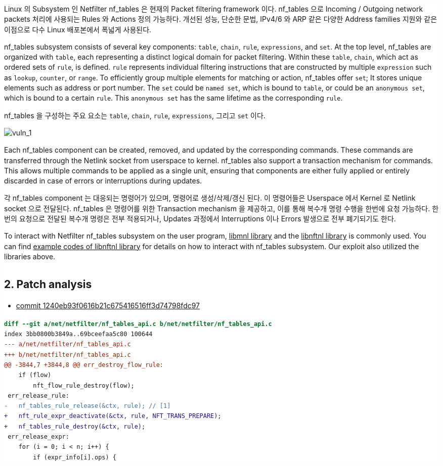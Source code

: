 Linux 의 Subsystem 인 Netfilter nf_tables 은 현재의 Packet filtering framework 이다.
nf_tables 으로 Incoming / Outgoing network packets 처리에 사용되는 Rules 와 Actions 정의 가능하다.
개선된 성능, 단순한 문법, IPv4/6 와 ARP 같은 다양한 Address families 지원와 같은 이점으로 다수 Linux 배포본에서 폭넓게 사용된다.

nf_tables subsystem consists of several key components: `table`, `chain`, `rule`, `expressions`, and `set`. At the top level, nf_tables are organized with `table`, each representing a distinct logical domain for packet filtering. Within these `table`, `chain`, which act as ordered sets of `rule`, is defined. `rule` represents individual filtering instructions that are constructed by multiple `expression` such as `lookup`, `counter`, or `range`. To efficiently group multiple elements for matching or action, nf_tables offer `set`; It stores unique elements such as address or port number. The `set` could be `named set`, which is bound to `table`, or could be an `anonymous set`, which is bound to a certain `rule`. This `anonymous set` has the same lifetime as the corresponding `rule`.

nf_tables 을 구성하는 주요 요소는 `table`, `chain`, `rule`, `expressions`, 그리고 `set` 이다.


![vuln_1](./img/vuln_1.png)

Each nf_tables component can be created, removed, and updated by the corresponding commands. These commands are transferred through the Netlink socket from userspace to kernel. nf_tables also support a transaction mechanism for commands. This allows multiple commands to be applied as a single unit, ensuring that components are either fully applied or entirely discarded in case of errors or interruptions during updates.

각 nf_tables component 는 대응되는 명령어가 있으며, 명령어로 생성/삭제/갱신 된다.
이 명령어들은 Userspace 에서 Kernel 로 Netlink socket 으로 전달된다.
nf_tables 은 명령어를 위한 Transaction mechanism 을 제공하고, 이를 통해 복수개 명령 수행을 한번에 요청 가능하다.
한번의 요청으로 전달된 복수개 명령은 전부 적용되거나, Updates 과정에서 Interruptions 이나 Errors 발생으로 전부 폐기되기도 한다.

To interact with Netfilter nf_tables subsystem on the user program, [libmnl library](https://www.netfilter.org/projects/libmnl/) and the [libnftnl library](https://www.netfilter.org/projects/libnftnl/index.html) is commonly used. You can find [example codes of libnftnl library](https://git.netfilter.org/libnftnl/tree/examples?h=libnftnl-1.2.1) for details on how to interact with nf_tables subsystem. Our exploit also utilized the libraries above. 

## 2. Patch analysis
- [commit 1240eb93f0616b21c675416516ff3d74798fdc97](https://git.kernel.org/pub/scm/linux/kernel/git/stable/linux.git/commit/?id=1240eb93f0616b21c675416516ff3d74798fdc97)
```diff
diff --git a/net/netfilter/nf_tables_api.c b/net/netfilter/nf_tables_api.c
index 3bb0800b3849a..69bceefaa5c80 100644
--- a/net/netfilter/nf_tables_api.c
+++ b/net/netfilter/nf_tables_api.c
@@ -3844,7 +3844,8 @@ err_destroy_flow_rule:
 	if (flow)
 		nft_flow_rule_destroy(flow);
 err_release_rule:
-	nf_tables_rule_release(&ctx, rule); // [1]
+	nft_rule_expr_deactivate(&ctx, rule, NFT_TRANS_PREPARE);
+	nf_tables_rule_destroy(&ctx, rule);
 err_release_expr:
 	for (i = 0; i < n; i++) {
 		if (expr_info[i].ops) {
```
